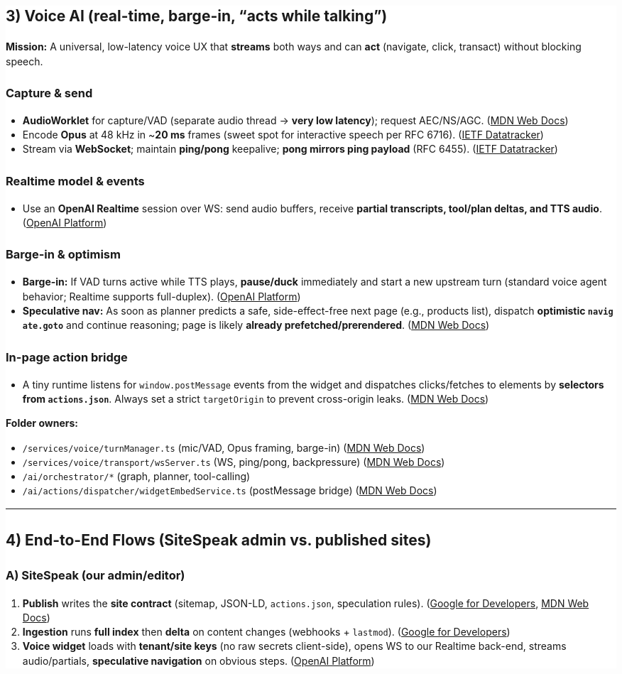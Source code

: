 
## 3) Voice AI (real-time, barge-in, “acts while talking”)

**Mission:** A universal, low-latency voice UX that **streams** both ways and can **act** (navigate, click, transact) without blocking speech.

### Capture & send

* **AudioWorklet** for capture/VAD (separate audio thread → **very low latency**); request AEC/NS/AGC. ([MDN Web Docs][6])
* Encode **Opus** at 48 kHz in \~**20 ms** frames (sweet spot for interactive speech per RFC 6716). ([IETF Datatracker][7])
* Stream via **WebSocket**; maintain **ping/pong** keepalive; **pong mirrors ping payload** (RFC 6455). ([IETF Datatracker][19])

### Realtime model & events

* Use an **OpenAI Realtime** session over WS: send audio buffers, receive **partial transcripts, tool/plan deltas, and TTS audio**. ([OpenAI Platform][20])

### Barge-in & optimism

* **Barge-in:** If VAD turns active while TTS plays, **pause/duck** immediately and start a new upstream turn (standard voice agent behavior; Realtime supports full-duplex). ([OpenAI Platform][20])
* **Speculative nav:** As soon as planner predicts a safe, side-effect-free next page (e.g., products list), dispatch **optimistic `navigate.goto`** and continue reasoning; page is likely **already prefetched/prerendered**. ([MDN Web Docs][9])

### In-page action bridge

* A tiny runtime listens for `window.postMessage` events from the widget and dispatches clicks/fetches to elements by **selectors from `actions.json`**. Always set a strict `targetOrigin` to prevent cross-origin leaks. ([MDN Web Docs][21])

**Folder owners:**

* `/services/voice/turnManager.ts` (mic/VAD, Opus framing, barge-in) ([MDN Web Docs][6])
* `/services/voice/transport/wsServer.ts` (WS, ping/pong, backpressure) ([MDN Web Docs][22])
* `/ai/orchestrator/*` (graph, planner, tool-calling)
* `/ai/actions/dispatcher/widgetEmbedService.ts` (postMessage bridge) ([MDN Web Docs][21])

---

## 4) End-to-End Flows (SiteSpeak admin vs. published sites)

### A) **SiteSpeak (our admin/editor)**

1. **Publish** writes the **site contract** (sitemap, JSON-LD, `actions.json`, speculation rules). ([Google for Developers][1], [MDN Web Docs][23])
2. **Ingestion** runs **full index** then **delta** on content changes (webhooks + `lastmod`). ([Google for Developers][16])
3. **Voice widget** loads with **tenant/site keys** (no raw secrets client-side), opens WS to our Realtime back-end, streams audio/partials, **speculative navigation** on obvious steps. ([OpenAI Platform][24])


[1]: https://developers.google.com/search/docs/appearance/structured-data/intro-structured-data?utm_source=chatgpt.com "Intro to How Structured Data Markup Works"
[2]: https://www.sitemaps.org/protocol.html?utm_source=chatgpt.com "sitemaps.org - Protocol"
[3]: https://www.rfc-editor.org/info/rfc9309?utm_source=chatgpt.com "Information on RFC 9309"
[4]: https://developers.google.com/search/docs/crawling-indexing/robots-meta-tag?utm_source=chatgpt.com "Robots Meta Tags Specifications | Google Search Central"
[5]: https://developer.mozilla.org/en-US/docs/Web/HTTP/Reference/Headers/X-Robots-Tag?utm_source=chatgpt.com "X-Robots-Tag header - MDN - Mozilla"
[6]: https://developer.mozilla.org/en-US/docs/Web/API/AudioWorklet?utm_source=chatgpt.com "AudioWorklet - MDN - Mozilla"
[7]: https://datatracker.ietf.org/doc/html/rfc6716?utm_source=chatgpt.com "RFC 6716 - Definition of the Opus Audio Codec"
[8]: https://platform.openai.com/docs/guides/realtime?utm_source=chatgpt.com "OpenAI Realtime API Documentation"
[9]: https://developer.mozilla.org/en-US/docs/Web/API/Speculation_Rules_API?utm_source=chatgpt.com "Speculation Rules API - MDN - Mozilla"
[10]: https://developers.google.com/search/docs/crawling-indexing/sitemaps/build-sitemap?utm_source=chatgpt.com "Build and Submit a Sitemap | Google Search Central"
[11]: https://developer.mozilla.org/en-US/docs/Web/Accessibility/ARIA/Reference/Roles/landmark_role?utm_source=chatgpt.com "ARIA: landmark role - MDN - Mozilla"
[12]: https://developer.mozilla.org/en-US/docs/Web/HTML/Reference/Global_attributes/data-%2A?utm_source=chatgpt.com "HTML data-* global attribute - MDN"
[13]: https://playwright.dev/docs/navigations?utm_source=chatgpt.com "Navigations"
[14]: https://docs.apify.com/sdk/js/docs/examples/playwright-crawler?utm_source=chatgpt.com "Playwright crawler | SDK for JavaScript"
[15]: https://crawlee.dev/js/docs/quick-start?utm_source=chatgpt.com "Quick Start | Crawlee for JavaScript · Build reliable crawlers ..."
[16]: https://developers.google.com/search/docs/crawling-indexing/sitemaps/large-sitemaps?utm_source=chatgpt.com "Manage Your Sitemaps With Sitemap Index Files"
[17]: https://autify.com/blog/playwright-wait-for-page-to-load?utm_source=chatgpt.com "A Guide to Wait for Page to Load in Playwright - Autify"
[18]: https://developer.mozilla.org/en-US/docs/Web/Accessibility/ARIA/Reference/Roles?utm_source=chatgpt.com "WAI-ARIA Roles"
[19]: https://datatracker.ietf.org/doc/html/rfc6455?utm_source=chatgpt.com "RFC 6455 - The WebSocket Protocol - IETF Datatracker"
[20]: https://platform.openai.com/docs/guides/realtime-conversations?utm_source=chatgpt.com "Realtime conversations - OpenAI API"
[21]: https://developer.mozilla.org/en-US/docs/Web/API/Window/postMessage?utm_source=chatgpt.com "Window: postMessage() method - MDN - Mozilla"
[22]: https://developer.mozilla.org/en-US/docs/Web/API/WebSockets_API/Writing_WebSocket_servers?utm_source=chatgpt.com "Writing WebSocket servers - Web APIs | MDN"
[23]: https://developer.mozilla.org/en-US/docs/Web/HTML/Reference/Elements/script/type/speculationrules?utm_source=chatgpt.com "<script type=\"speculationrules\"> - MDN"
[24]: https://platform.openai.com/docs/guides/realtime-websocket?utm_source=chatgpt.com "Realtime + WebSockets integration"
[25]: https://developer.mozilla.org/en-US/docs/Web/Performance/Guides/Speculative_loading?utm_source=chatgpt.com "Speculative loading - MDN - Mozilla"
[26]: https://developers.google.com/search/docs/crawling-indexing/consolidate-duplicate-urls?utm_source=chatgpt.com "How to specify a canonical URL with rel=\"canonical\" and ..."